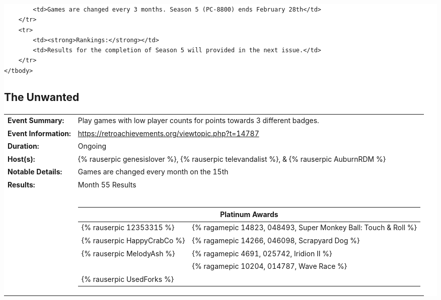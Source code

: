             <td>Games are changed every 3 months. Season 5 (PC-8800) ends February 28th</td>
        </tr>
        <tr>
            <td><strong>Rankings:</strong></td>
            <td>Results for the completion of Season 5 will provided in the next issue.</td>
        </tr>
    </tbody>
</table>

## The Unwanted

<table>
    <tbody>
        <tr>
            <td><strong>Event Summary:</strong></td>
            <td>Play games with low player counts for points towards 3 different badges.</td>
        </tr>
        <tr>
            <td><strong>Event Information:</strong></td>
            <td><a href="https://retroachievements.org/viewtopic.php?t=14787">https://retroachievements.org/viewtopic.php?t=14787</a></td>
        </tr>
        <tr>
            <td><strong>Duration:</strong></td>
            <td>Ongoing</td>
        </tr>
        <tr>
            <td><strong>Host(s):</strong></td>
            <td>{% rauserpic genesislover %}, {% rauserpic televandalist %}, & {% rauserpic AuburnRDM %}</td>
        </tr>
        <tr>
            <td><strong>Notable Details:</strong></td>
            <td>Games are changed every month on the 15th</td>
        </tr>
        <tr>
            <td><strong>Results:</strong></td>
            <td>Month 55 Results<br><br>
                <table>
                    <thead>
                        <tr>
                            <th colspan=3>Platinum Awards</th>
                        </tr>
                    </thead>
                    <tbody>
                        <tr>
                            <td>{% rauserpic 12353315 %}</td>
                            <td colspan=2>{% ragamepic 14823, 048493, Super Monkey Ball: Touch & Roll %}</td>
                        </tr>
                        <tr>
                            <td>{% rauserpic HappyCrabCo %}</td>
                            <td colspan=2>{% ragamepic 14266, 046098, Scrapyard Dog %}</td>
                        </tr>
                        <tr>
                            <td rowspan=3>{% rauserpic MelodyAsh %}</td>
                        </tr>
                        <tr>
                            <td colspan=2>{% ragamepic 4691, 025742, Iridion II %}</td>
                        </tr>
                        <tr>
                            <td colspan=2>{% ragamepic 10204, 014787, Wave Race %}</td>
                        </tr>
                        <tr>
                            <td>{% rauserpic UsedForks %}</td>